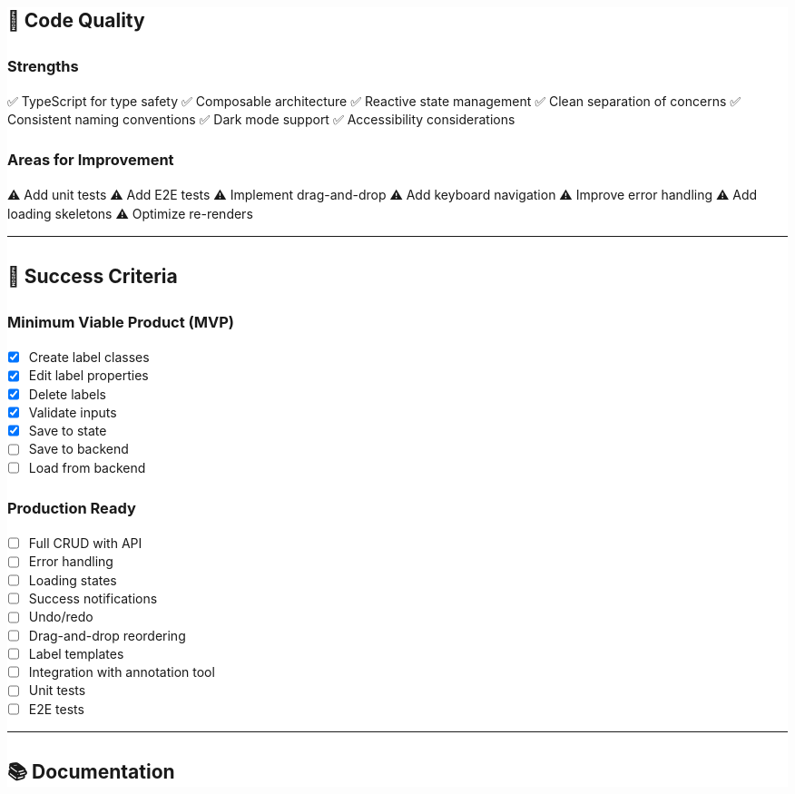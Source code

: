 ## 📝 Code Quality

### Strengths
✅ TypeScript for type safety
✅ Composable architecture
✅ Reactive state management
✅ Clean separation of concerns
✅ Consistent naming conventions
✅ Dark mode support
✅ Accessibility considerations

### Areas for Improvement
⚠️ Add unit tests
⚠️ Add E2E tests
⚠️ Implement drag-and-drop
⚠️ Add keyboard navigation
⚠️ Improve error handling
⚠️ Add loading skeletons
⚠️ Optimize re-renders

---

## 🎯 Success Criteria

### Minimum Viable Product (MVP)
- [x] Create label classes
- [x] Edit label properties
- [x] Delete labels
- [x] Validate inputs
- [x] Save to state
- [ ] Save to backend
- [ ] Load from backend

### Production Ready
- [ ] Full CRUD with API
- [ ] Error handling
- [ ] Loading states
- [ ] Success notifications
- [ ] Undo/redo
- [ ] Drag-and-drop reordering
- [ ] Label templates
- [ ] Integration with annotation tool
- [ ] Unit tests
- [ ] E2E tests

---

## 📚 Documentation
